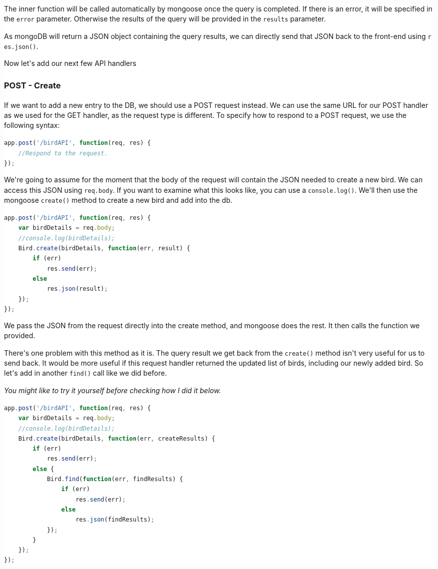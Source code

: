 The inner function will be called automatically by mongoose once the query is completed. If there is an error, it will be specified in the `error` parameter. Otherwise the results of the query will be provided in the `results` parameter.

As mongoDB will return a JSON object containing the query results, we can directly send that JSON back to the front-end using `res.json()`.

Now let's add our next few API handlers

### POST - Create
If we want to add a new entry to the DB, we should use a POST request instead. We can use the same URL for our POST handler as we used for the GET handler, as the request type is different. To specify how to respond to a POST request, we use the following syntax:

```js
app.post('/birdAPI', function(req, res) {
    //Respond to the request.
});
```

We're going to assume for the moment that the body of the request will contain the JSON needed to create a new bird. We can access this JSON using `req.body`. If you want to examine what this looks like, you can use a `console.log()`. We'll then use the mongoose `create()` method to create a new bird and add into the db.

```js
app.post('/birdAPI', function(req, res) {
    var birdDetails = req.body;
    //console.log(birdDetails);
    Bird.create(birdDetails, function(err, result) {
        if (err)
            res.send(err);
        else
            res.json(result);
    });
});
```

We pass the JSON from the request directly into the create method, and mongoose does the rest. It then calls the function we provided.

There's one problem with this method as it is. The query result we get back from the `create()` method isn't very useful for us to send back. It would be more useful if this request handler returned the updated list of birds, including our newly added bird. So let's add in another `find()` call like we did before.

*You might like to try it yourself before checking how I did it below.*


```js
app.post('/birdAPI', function(req, res) {
    var birdDetails = req.body;
    //console.log(birdDetails);
    Bird.create(birdDetails, function(err, createResults) {
        if (err)
            res.send(err);
        else {
            Bird.find(function(err, findResults) {
                if (err)
                    res.send(err);
                else
                    res.json(findResults);
            });
        }
    });
});
```
